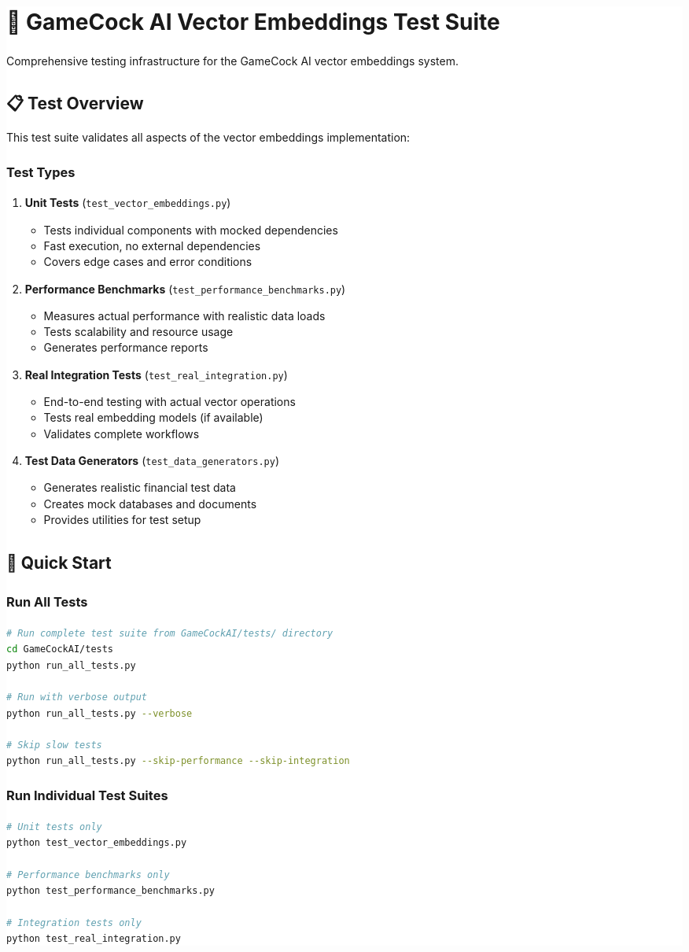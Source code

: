 # 🧪 GameCock AI Vector Embeddings Test Suite

Comprehensive testing infrastructure for the GameCock AI vector embeddings system.

## 📋 Test Overview

This test suite validates all aspects of the vector embeddings implementation:

### Test Types

1. **Unit Tests** (`test_vector_embeddings.py`)
   - Tests individual components with mocked dependencies
   - Fast execution, no external dependencies
   - Covers edge cases and error conditions

2. **Performance Benchmarks** (`test_performance_benchmarks.py`)
   - Measures actual performance with realistic data loads
   - Tests scalability and resource usage
   - Generates performance reports

3. **Real Integration Tests** (`test_real_integration.py`)
   - End-to-end testing with actual vector operations
   - Tests real embedding models (if available)
   - Validates complete workflows

4. **Test Data Generators** (`test_data_generators.py`)
   - Generates realistic financial test data
   - Creates mock databases and documents
   - Provides utilities for test setup

## 🚀 Quick Start

### Run All Tests
```bash
# Run complete test suite from GameCockAI/tests/ directory
cd GameCockAI/tests
python run_all_tests.py

# Run with verbose output
python run_all_tests.py --verbose

# Skip slow tests
python run_all_tests.py --skip-performance --skip-integration
```

### Run Individual Test Suites
```bash
# Unit tests only
python test_vector_embeddings.py

# Performance benchmarks only  
python test_performance_benchmarks.py

# Integration tests only
python test_real_integration.py
```

